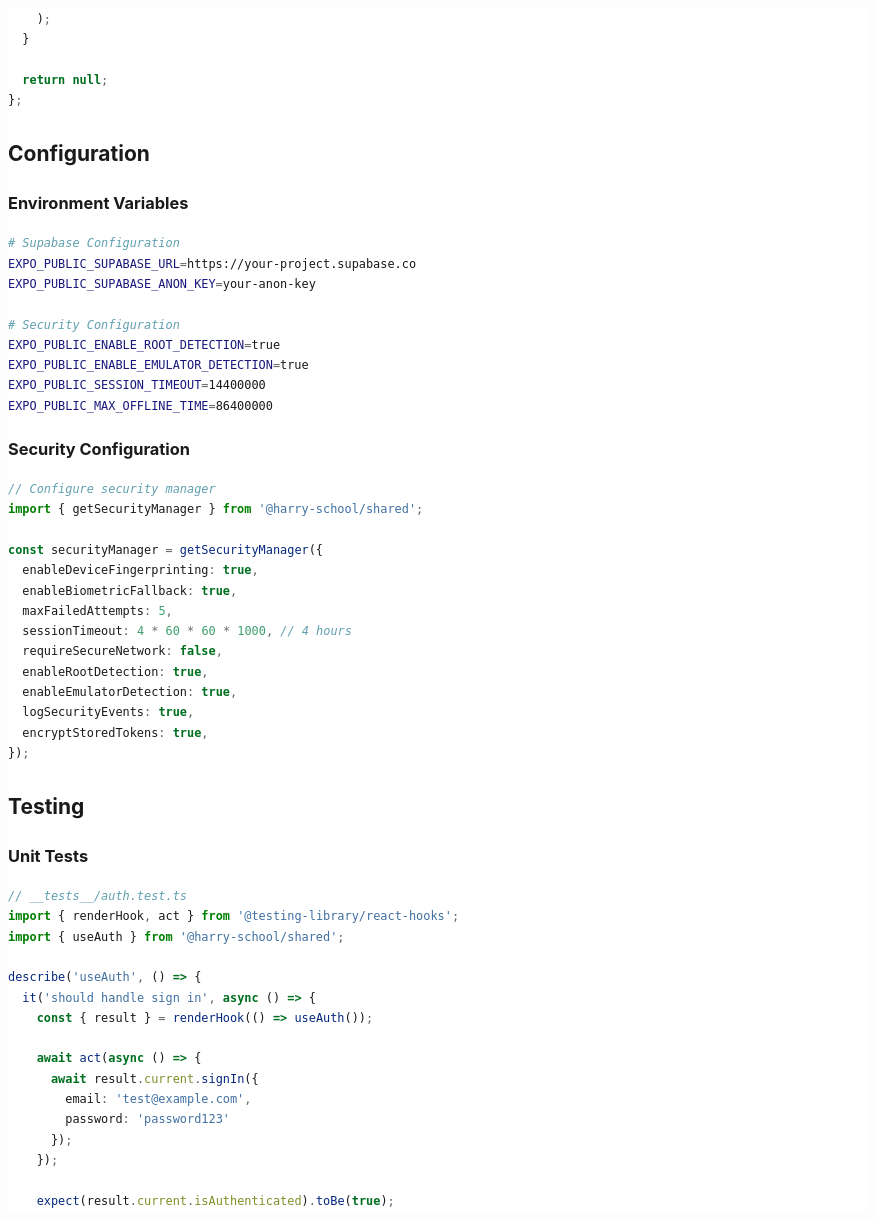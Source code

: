 ```typescript
    );
  }

  return null;
};
```

## Configuration

### Environment Variables

```bash
# Supabase Configuration
EXPO_PUBLIC_SUPABASE_URL=https://your-project.supabase.co
EXPO_PUBLIC_SUPABASE_ANON_KEY=your-anon-key

# Security Configuration
EXPO_PUBLIC_ENABLE_ROOT_DETECTION=true
EXPO_PUBLIC_ENABLE_EMULATOR_DETECTION=true
EXPO_PUBLIC_SESSION_TIMEOUT=14400000
EXPO_PUBLIC_MAX_OFFLINE_TIME=86400000
```

### Security Configuration

```typescript
// Configure security manager
import { getSecurityManager } from '@harry-school/shared';

const securityManager = getSecurityManager({
  enableDeviceFingerprinting: true,
  enableBiometricFallback: true,
  maxFailedAttempts: 5,
  sessionTimeout: 4 * 60 * 60 * 1000, // 4 hours
  requireSecureNetwork: false,
  enableRootDetection: true,
  enableEmulatorDetection: true,
  logSecurityEvents: true,
  encryptStoredTokens: true,
});
```

## Testing

### Unit Tests

```typescript
// __tests__/auth.test.ts
import { renderHook, act } from '@testing-library/react-hooks';
import { useAuth } from '@harry-school/shared';

describe('useAuth', () => {
  it('should handle sign in', async () => {
    const { result } = renderHook(() => useAuth());
    
    await act(async () => {
      await result.current.signIn({
        email: 'test@example.com',
        password: 'password123'
      });
    });

    expect(result.current.isAuthenticated).toBe(true);
```